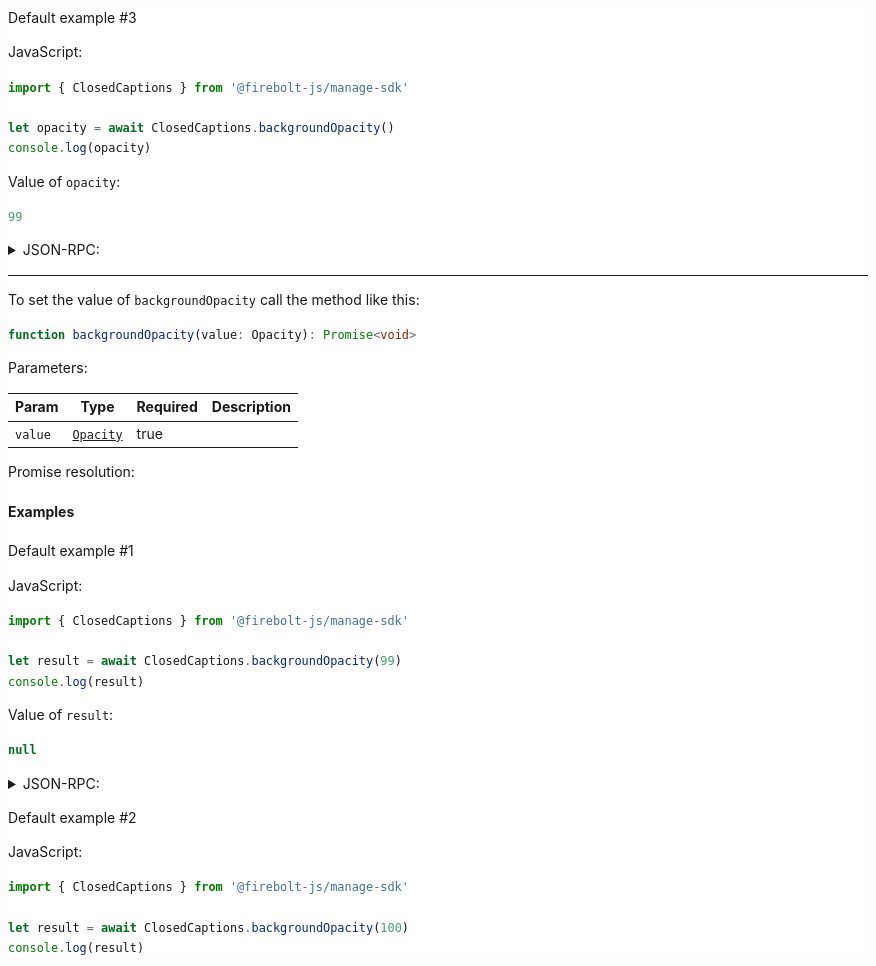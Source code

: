 Default example #3

JavaScript:

```javascript
import { ClosedCaptions } from '@firebolt-js/manage-sdk'

let opacity = await ClosedCaptions.backgroundOpacity()
console.log(opacity)
```

Value of `opacity`:

```javascript
99
```

<details markdown="1" ><summary>JSON-RPC:</summary></details>

---

To set the value of `backgroundOpacity` call the method like this:

```typescript
function backgroundOpacity(value: Opacity): Promise<void>
```

Parameters:

| Param   | Type                                           | Required | Description |
| ------- | ---------------------------------------------- | -------- | ----------- |
| `value` | [`Opacity`](../Accessibility/schemas/#Opacity) | true     |             |

Promise resolution:

#### Examples

Default example #1

JavaScript:

```javascript
import { ClosedCaptions } from '@firebolt-js/manage-sdk'

let result = await ClosedCaptions.backgroundOpacity(99)
console.log(result)
```

Value of `result`:

```javascript
null
```

<details markdown="1" ><summary>JSON-RPC:</summary></details>

Default example #2

JavaScript:

```javascript
import { ClosedCaptions } from '@firebolt-js/manage-sdk'

let result = await ClosedCaptions.backgroundOpacity(100)
console.log(result)
```
